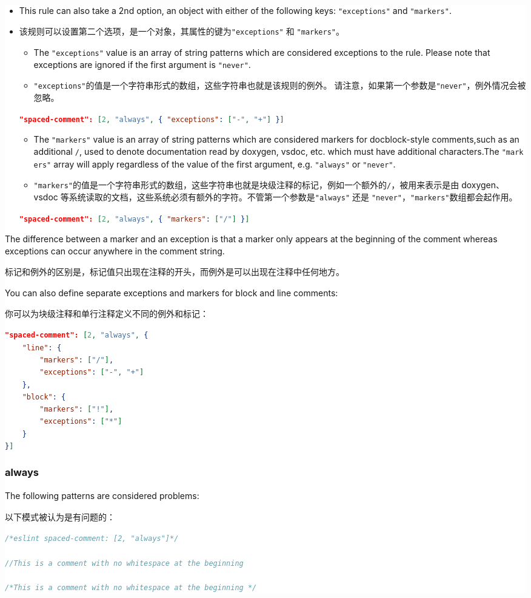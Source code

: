 * This rule can also take a 2nd option, an object with either of the following keys: `"exceptions"` and `"markers"`.

* 该规则可以设置第二个选项，是一个对象，其属性的键为`"exceptions"` 和 `"markers"`。

    * The `"exceptions"` value is an array of string patterns which are considered exceptions to the rule. Please note that exceptions are ignored if the first argument is `"never"`.
    
    * `"exceptions"`的值是一个字符串形式的数组，这些字符串也就是该规则的例外。
    请注意，如果第一个参数是`"never"`，例外情况会被忽略。

    ```json
    "spaced-comment": [2, "always", { "exceptions": ["-", "+"] }]
    ```

    * The `"markers"` value is an array of string patterns which are considered markers for docblock-style comments,such as an additional `/`, used to denote documentation read by doxygen, vsdoc, etc. which must have additional characters.The `"markers"` array will apply regardless of the value of the first argument, e.g. `"always"` or `"never"`.
   
    * `"markers"`的值是一个字符串形式的数组，这些字符串也就是块级注释的标记，例如一个额外的`/`，被用来表示是由 doxygen、vsdoc 等系统读取的文档，这些系统必须有额外的字符。不管第一个参数是`"always"` 还是 `"never"`，`"markers"`数组都会起作用。

    ```json
    "spaced-comment": [2, "always", { "markers": ["/"] }]
    ```

The difference between a marker and an exception is that a marker only appears at the beginning of the comment whereas
exceptions can occur anywhere in the comment string.

标记和例外的区别是，标记值只出现在注释的开头，而例外是可以出现在注释中任何地方。

You can also define separate exceptions and markers for block and line comments:

你可以为块级注释和单行注释定义不同的例外和标记：

```json
"spaced-comment": [2, "always", {
    "line": {
        "markers": ["/"],
        "exceptions": ["-", "+"]
    },
    "block": {
        "markers": ["!"],
        "exceptions": ["*"]
    }
}]
```

### always

The following patterns are considered problems:

以下模式被认为是有问题的：

```js
/*eslint spaced-comment: [2, "always"]*/

//This is a comment with no whitespace at the beginning

/*This is a comment with no whitespace at the beginning */
```
